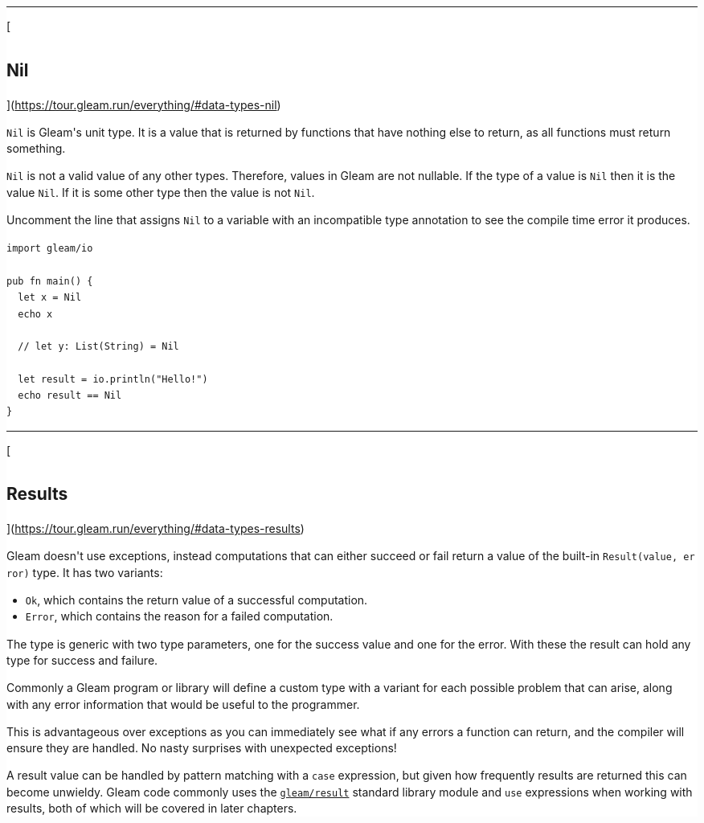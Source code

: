___

[

## Nil

](https://tour.gleam.run/everything/#data-types-nil)

`Nil` is Gleam's unit type. It is a value that is returned by functions that have nothing else to return, as all functions must return something.

`Nil` is not a valid value of any other types. Therefore, values in Gleam are not nullable. If the type of a value is `Nil` then it is the value `Nil`. If it is some other type then the value is not `Nil`.

Uncomment the line that assigns `Nil` to a variable with an incompatible type annotation to see the compile time error it produces.

```
import gleam/io

pub fn main() {
  let x = Nil
  echo x

  // let y: List(String) = Nil

  let result = io.println("Hello!")
  echo result == Nil
}
```

___

[

## Results

](https://tour.gleam.run/everything/#data-types-results)

Gleam doesn't use exceptions, instead computations that can either succeed or fail return a value of the built-in `Result(value, error)` type. It has two variants:

-   `Ok`, which contains the return value of a successful computation.
-   `Error`, which contains the reason for a failed computation.

The type is generic with two type parameters, one for the success value and one for the error. With these the result can hold any type for success and failure.

Commonly a Gleam program or library will define a custom type with a variant for each possible problem that can arise, along with any error information that would be useful to the programmer.

This is advantageous over exceptions as you can immediately see what if any errors a function can return, and the compiler will ensure they are handled. No nasty surprises with unexpected exceptions!

A result value can be handled by pattern matching with a `case` expression, but given how frequently results are returned this can become unwieldy. Gleam code commonly uses the [`gleam/result`](https://hexdocs.pm/gleam_stdlib/gleam/result.html) standard library module and `use` expressions when working with results, both of which will be covered in later chapters.
